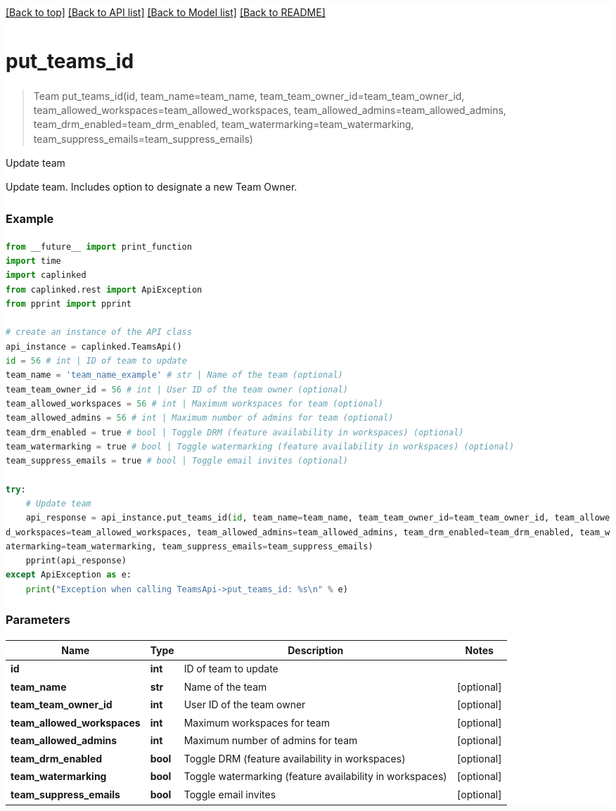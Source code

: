 [[Back to top]](#) [[Back to API list]](../README.md#documentation-for-api-endpoints) [[Back to Model list]](../README.md#documentation-for-models) [[Back to README]](../README.md)

# **put_teams_id**
> Team put_teams_id(id, team_name=team_name, team_team_owner_id=team_team_owner_id, team_allowed_workspaces=team_allowed_workspaces, team_allowed_admins=team_allowed_admins, team_drm_enabled=team_drm_enabled, team_watermarking=team_watermarking, team_suppress_emails=team_suppress_emails)

Update team

Update team. Includes option to designate a new Team Owner.

### Example 
```python
from __future__ import print_function
import time
import caplinked
from caplinked.rest import ApiException
from pprint import pprint

# create an instance of the API class
api_instance = caplinked.TeamsApi()
id = 56 # int | ID of team to update
team_name = 'team_name_example' # str | Name of the team (optional)
team_team_owner_id = 56 # int | User ID of the team owner (optional)
team_allowed_workspaces = 56 # int | Maximum workspaces for team (optional)
team_allowed_admins = 56 # int | Maximum number of admins for team (optional)
team_drm_enabled = true # bool | Toggle DRM (feature availability in workspaces) (optional)
team_watermarking = true # bool | Toggle watermarking (feature availability in workspaces) (optional)
team_suppress_emails = true # bool | Toggle email invites (optional)

try: 
    # Update team
    api_response = api_instance.put_teams_id(id, team_name=team_name, team_team_owner_id=team_team_owner_id, team_allowed_workspaces=team_allowed_workspaces, team_allowed_admins=team_allowed_admins, team_drm_enabled=team_drm_enabled, team_watermarking=team_watermarking, team_suppress_emails=team_suppress_emails)
    pprint(api_response)
except ApiException as e:
    print("Exception when calling TeamsApi->put_teams_id: %s\n" % e)
```

### Parameters

Name | Type | Description  | Notes
------------- | ------------- | ------------- | -------------
 **id** | **int**| ID of team to update | 
 **team_name** | **str**| Name of the team | [optional] 
 **team_team_owner_id** | **int**| User ID of the team owner | [optional] 
 **team_allowed_workspaces** | **int**| Maximum workspaces for team | [optional] 
 **team_allowed_admins** | **int**| Maximum number of admins for team | [optional] 
 **team_drm_enabled** | **bool**| Toggle DRM (feature availability in workspaces) | [optional] 
 **team_watermarking** | **bool**| Toggle watermarking (feature availability in workspaces) | [optional] 
 **team_suppress_emails** | **bool**| Toggle email invites | [optional] 
